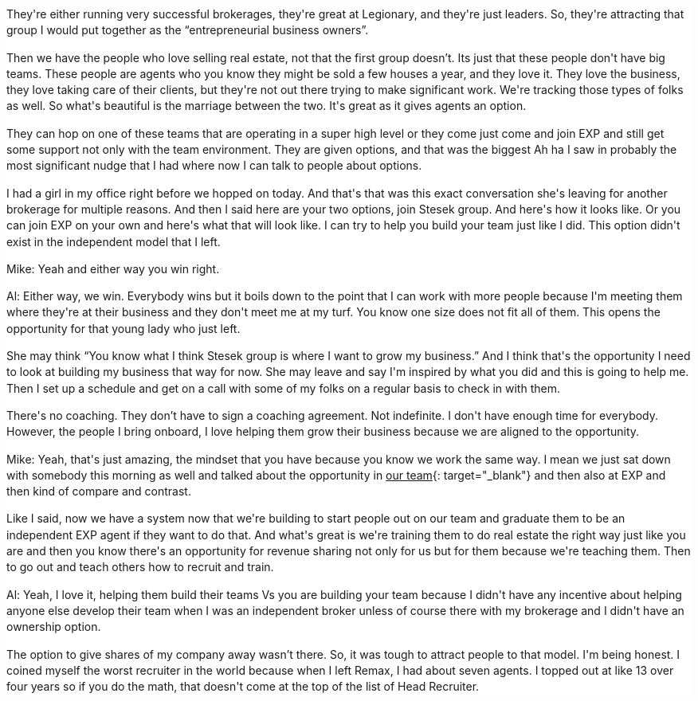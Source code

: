 They're either running very successful brokerages, they're great at Legionary, and they're just leaders. So, they're attracting that group I would put together as the “entrepreneurial business owners”.

Then we have the people who love selling real estate, not that the first group doesn’t. Its just that these people don't have big teams. These people are agents who you know they might be sold a few houses a year, and they love it. They love the business, they love taking care of their clients, but they're not out there trying to make significant work. We're tracking those types of folks as well. So what's beautiful is the marriage between the two. It's great as it gives agents an option.

They can hop on one of these teams that are operating in a super high level or they come just come and join EXP and still get some support not only with the team environment. They are given options, and that was the biggest Ah ha I saw in probably the most significant nudge that I had where now I can talk to people about options.

I had a girl in my office right before we hopped on today. And that's that was this exact conversation she's leaving for another brokerage for multiple reasons. And then I said here are your two options, join Stesek group. And here's how it looks like. Or you can join EXP on your own and here's what that will look like. I can try to help you build your team just like I did. This option didn't exist in the independent model that I left.

Mike: Yeah and either way you win right.

Al: Either way, we win. Everybody wins but it boils down to the point that I can work with more people because I'm meeting them where they're at their business and they don't meet me at my turf. You know one size does not fit all of them. This opens the opportunity for that young lady who just left.

She may think “You know what I think Stesek group is where I want to grow my business.” And I think that's the opportunity I need to look at building my business that way for now. She may leave and say I'm inspired by what you did and this is going to help me. Then I set up a schedule and get on a call with some of my folks on a regular basis to check in with them.

There's no coaching. They don’t have to sign a coaching agreement. Not indefinite. I don't have enough time for everybody. However, the people I bring onboard, I love helping them grow their business because we are aligned to the opportunity.

Mike: Yeah, that's just amazing, the mindset that you have because you know we work the same way. I mean we just sat down with somebody this morning as well and talked about the opportunity in [our team](http://loveohioliving.com){: target="_blank"} and then also at EXP and then kind of compare and contrast.

Like I said, now we have a system now that we're building to start people out on our team and graduate them to be an independent EXP agent if they want to do that. And what's great is we're training them to do real estate the right way just like you are and then you know there's an opportunity for revenue sharing not only for us but for them because we're teaching them. Then to go out and teach others how to recruit and train.

Al: Yeah, I love it, helping them build their teams Vs you are building your team because I didn't have any incentive about helping anyone else develop their team when I was an independent broker unless of course there with my brokerage and I didn't have an ownership option.

The option to give shares of my company away wasn’t there. So, it was tough to attract people to that model. I'm being honest. I coined myself the worst recruiter in the world because when I left Remax, I had about seven agents. I topped out at like 13 over four years so if you do the math, that doesn't come at the top of the list of Head Recruiter.
